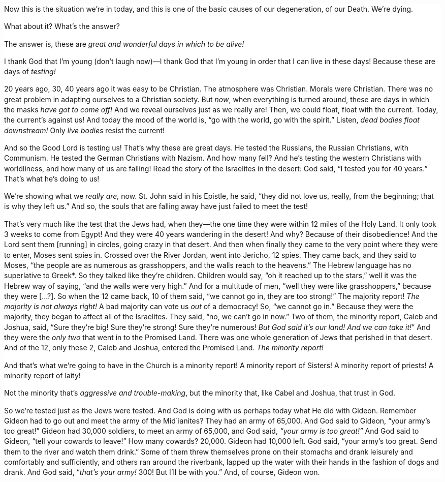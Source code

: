 Now this is the situation we’re in today, and this is one of the basic causes of our degeneration, of our Death. We’re dying.

What about it? What’s the answer?

The answer is, these are *great and wonderful days in which to be alive!*

I thank God that I’m young (don’t laugh now)—I thank God that I’m young in order that I can live in these days! Because these are days of *testing!*

20 years ago, 30, 40 years ago it was easy to be Christian. The atmosphere was Christian. Morals were Christian. There was no great problem in adapting ourselves to a Christian society. But *now*, when everything is turned around, these are days in which the masks *have got to come off!* And we reveal ourselves just as we really are! Then, we could float, float with the current. Today, the current’s against us! And today the mood of the world is, “go with the world, go with the spirit.” Listen, *dead bodies float downstream!* Only *live bodies* resist the current!

And so the Good Lord is testing us! That’s why these are great days. He tested the Russians, the Russian Christians, with Communism. He tested the German Christians with Nazism. And how many fell? And he’s testing the western Christians with worldliness, and how many of us are falling! Read the story of the Israelites in the desert: God said, “I tested you for 40 years.” That’s what he’s doing to us!

We’re showing what we *really are,* now. St. John said in his Epistle, he said, “they did not love us, really, from the beginning; that is why they left us.” And so, the souls that are falling away have just failed to meet the test!

That’s very much like the test that the Jews had, when they—the one time they were within 12 miles of the Holy Land. It only took 3 weeks to come from Egypt! And they were 40 years wandering in the desert! And why? Because of their disobedience! And the Lord sent them \[running\] in circles, going crazy in that desert. And then when finally they came to the very point where they were to enter, Moses sent spies in. Crossed over the River Jordan, went into Jericho, 12 spies. They came back, and they said to Moses, “the people are as numerous as grasshoppers, and the walls reach to the heavens.” The Hebrew language has no superlative to Greek\*. So they talked like they’re children. Children would say, “oh it reached up to the stars,” well it was the Hebrew way of saying, “and the walls were very high.” And for a multitude of men, “well they were like grasshoppers,” because they were \[…?\]. So when the 12 came back, 10 of them said, “we cannot go in, they are too strong!” The majority report! *The majority is not always right!* A bad majority can vote us *out* of a democracy! So, “we cannot go in.” Because they were the majority, they began to affect all of the Israelites. They said, “no, we can’t go in now.” Two of them, the minority report, Caleb and Joshua, said, “Sure they’re big! Sure they’re strong! Sure they’re numerous! *But God said it’s our land! And we can take it!*” And they were the *only two* that went in to the Promised Land. There was one whole generation of Jews that perished in that desert. And of the 12, only these 2, Caleb and Joshua, entered the Promised Land. *The minority report!*

And that’s what we’re going to have in the Church is a minority report! A minority report of Sisters! A minority report of priests! A minority report of laity!

Not the minority that’s *aggressive and trouble-making*, but the minority that, like Cabel and Joshua, that trust in God.

So we’re tested just as the Jews were tested. And God is doing with us perhaps today what He did with Gideon. Remember Gideon had to go out and meet the army of the Mid`ianites? They had an army of 65,000. And God said to Gideon, “your army’s too great!” Gideon had 30,000 soldiers, to meet an army of 65,000, and God said, *“your army is too great!”* And God said to Gideon, “tell your cowards to leave!” How many cowards? 20,000. Gideon had 10,000 left. God said, “your army’s too great. Send them to the river and watch them drink.” Some of them threw themselves prone on their stomachs and drank leisurely and comfortably and sufficiently, and others ran around the riverbank, lapped up the water with their hands in the fashion of dogs and drank. And God said, “*that’s your army!* 300! But I’ll be with you.” And, of course, Gideon won.
